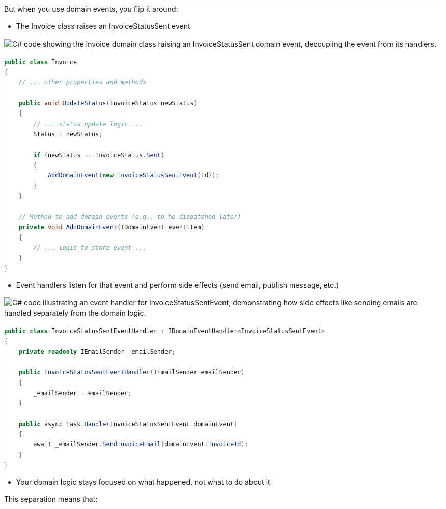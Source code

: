 But when you use domain events, you flip it around:

*   The Invoice class raises an InvoiceStatusSent event

![C# code showing the Invoice domain class raising an InvoiceStatusSent domain event, decoupling the event from its handlers.](https://i.imgur.com/x5D64h3.png)
```csharp
public class Invoice
{
    // ... other properties and methods

    public void UpdateStatus(InvoiceStatus newStatus)
    {
        // ... status update logic ...
        Status = newStatus;

        if (newStatus == InvoiceStatus.Sent)
        {
            AddDomainEvent(new InvoiceStatusSentEvent(Id));
        }
    }

    // Method to add domain events (e.g., to be dispatched later)
    private void AddDomainEvent(IDomainEvent eventItem)
    {
        // ... logic to store event ...
    }
}
```

*   Event handlers listen for that event and perform side effects (send email, publish message, etc.)

![C# code illustrating an event handler for InvoiceStatusSentEvent, demonstrating how side effects like sending emails are handled separately from the domain logic.](https://i.imgur.com/h5E42lA.png)
```csharp
public class InvoiceStatusSentEventHandler : IDomainEventHandler<InvoiceStatusSentEvent>
{
    private readonly IEmailSender _emailSender;

    public InvoiceStatusSentEventHandler(IEmailSender emailSender)
    {
        _emailSender = emailSender;
    }

    public async Task Handle(InvoiceStatusSentEvent domainEvent)
    {
        await _emailSender.SendInvoiceEmail(domainEvent.InvoiceId);
    }
}
```

*   Your domain logic stays focused on what happened, not what to do about it

This separation means that:
